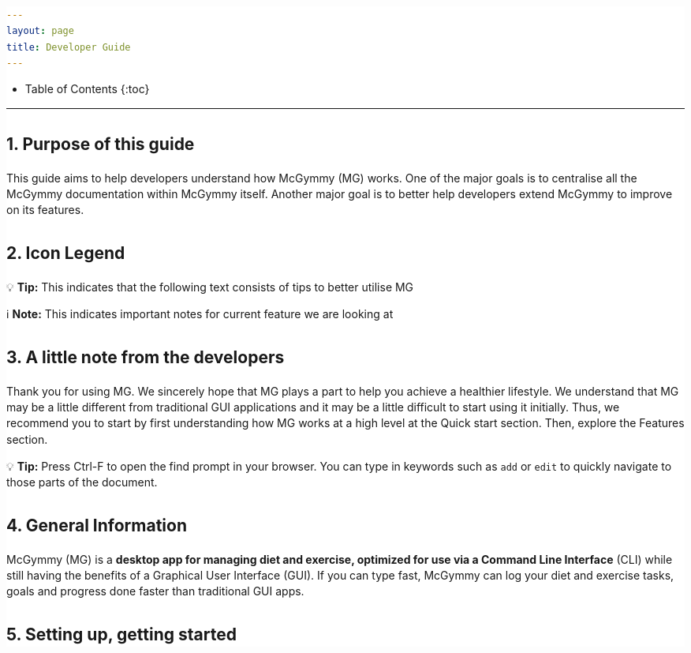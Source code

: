 ```yaml
---
layout: page
title: Developer Guide
---
```

* Table of Contents
{:toc}

--------------------------------------------------------------------------------------------------------------------

## 1. **Purpose of this guide**
This guide aims to help developers understand how McGymmy (MG) works.
One of the major goals is to centralise all the McGymmy documentation within McGymmy itself.
Another major goal is to better help developers extend McGymmy to improve on its features.

##  2. Icon Legend
<div markdown="span" class="alert alert-primary">

:bulb: **Tip:** This indicates that the following text consists of tips to better utilise MG

</div>
<div markdown="span" class="alert alert-info">

:information_source: **Note:** This indicates important notes for current feature we are looking at<br>

</div>

## 3. A little note from the developers

Thank you for using MG. We sincerely hope that MG plays a part to help you achieve a healthier lifestyle.
We understand that MG may be a little different from traditional GUI applications and it may be a little difficult to start using it initially.
Thus, we recommend you to start by first understanding how MG works at a high level at the Quick start section. Then, explore the Features section.

<div markdown="block" class="alert alert-info">

:bulb: **Tip:** Press Ctrl-F to open the find prompt in your browser. You can type in keywords such as `add` or `edit` to quickly navigate to those parts of the document.

</div>

## 4. **General Information**
McGymmy (MG) is a **desktop app for managing diet and exercise, optimized for use via a Command Line Interface** (CLI) while still having the benefits of a Graphical User Interface (GUI). If you can type fast, McGymmy can log your diet and exercise tasks, goals and progress done faster than traditional GUI apps.

## 5. **Setting up, getting started**
